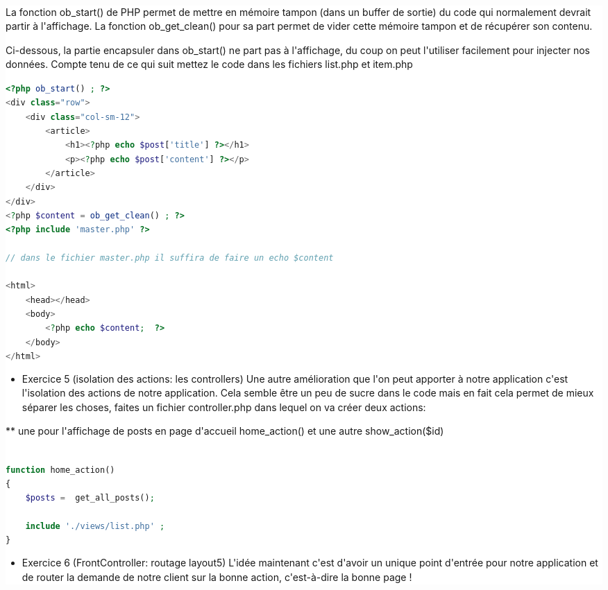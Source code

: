 La fonction ob_start() de PHP permet de mettre en mémoire tampon (dans un buffer de sortie) du code qui normalement devrait partir à l'affichage. La fonction ob_get_clean() pour sa part permet de vider cette mémoire tampon et de récupérer son contenu.

Ci-dessous, la partie encapsuler dans ob_start() ne part pas à l'affichage, du coup on peut l'utiliser facilement pour injecter nos données. Compte tenu de ce qui suit mettez le code dans les fichiers list.php et item.php

```php
<?php ob_start() ; ?>
<div class="row">
	<div class="col-sm-12">
		<article>
			<h1><?php echo $post['title'] ?></h1>
			<p><?php echo $post['content'] ?></p>
		</article>
	</div>
</div>
<?php $content = ob_get_clean() ; ?>
<?php include 'master.php' ?>

// dans le fichier master.php il suffira de faire un echo $content

<html>
	<head></head>
	<body>
		<?php echo $content;  ?>
	</body>
</html>

```

* Exercice 5 (isolation des actions: les controllers)
Une autre amélioration que l'on peut apporter à notre application c'est l'isolation des actions de notre application.
Cela semble être un peu de sucre dans le code mais en fait cela permet de mieux séparer les choses, faites un fichier controller.php dans lequel on va créer deux actions:

** une pour l'affichage de posts en page d'accueil home_action() et une autre show_action($id)


```php

function home_action()
{
	$posts =  get_all_posts();

	include './views/list.php' ;
}

```

* Exercice 6 (FrontController: routage layout5)
L'idée maintenant c'est d'avoir un unique point d'entrée pour notre application et de router la demande de notre client sur la bonne action, c'est-à-dire la bonne page !

